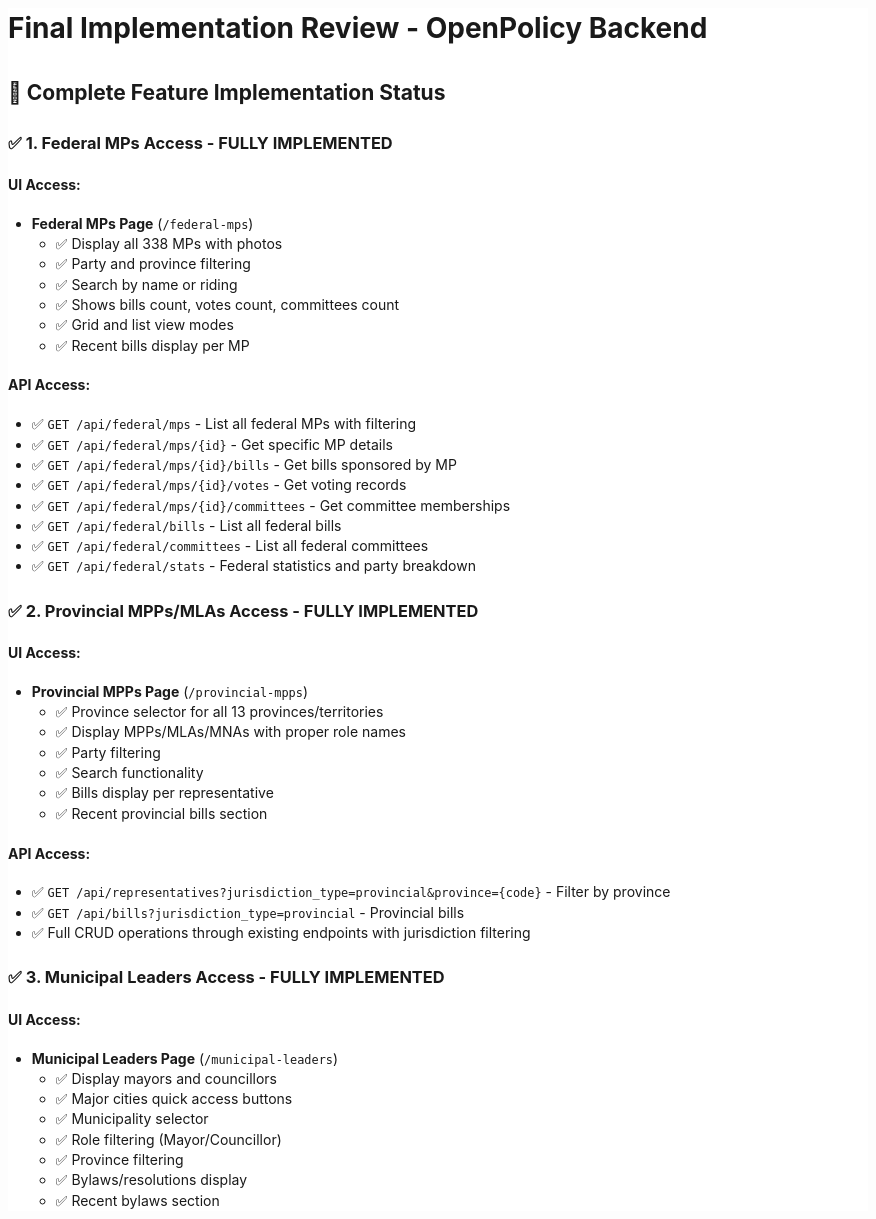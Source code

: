 # Final Implementation Review - OpenPolicy Backend

## 🎯 Complete Feature Implementation Status

### ✅ **1. Federal MPs Access - FULLY IMPLEMENTED**

#### UI Access:
- **Federal MPs Page** (`/federal-mps`)
  - ✅ Display all 338 MPs with photos
  - ✅ Party and province filtering
  - ✅ Search by name or riding
  - ✅ Shows bills count, votes count, committees count
  - ✅ Grid and list view modes
  - ✅ Recent bills display per MP

#### API Access:
- ✅ `GET /api/federal/mps` - List all federal MPs with filtering
- ✅ `GET /api/federal/mps/{id}` - Get specific MP details
- ✅ `GET /api/federal/mps/{id}/bills` - Get bills sponsored by MP
- ✅ `GET /api/federal/mps/{id}/votes` - Get voting records
- ✅ `GET /api/federal/mps/{id}/committees` - Get committee memberships
- ✅ `GET /api/federal/bills` - List all federal bills
- ✅ `GET /api/federal/committees` - List all federal committees
- ✅ `GET /api/federal/stats` - Federal statistics and party breakdown

### ✅ **2. Provincial MPPs/MLAs Access - FULLY IMPLEMENTED**

#### UI Access:
- **Provincial MPPs Page** (`/provincial-mpps`)
  - ✅ Province selector for all 13 provinces/territories
  - ✅ Display MPPs/MLAs/MNAs with proper role names
  - ✅ Party filtering
  - ✅ Search functionality
  - ✅ Bills display per representative
  - ✅ Recent provincial bills section

#### API Access:
- ✅ `GET /api/representatives?jurisdiction_type=provincial&province={code}` - Filter by province
- ✅ `GET /api/bills?jurisdiction_type=provincial` - Provincial bills
- ✅ Full CRUD operations through existing endpoints with jurisdiction filtering

### ✅ **3. Municipal Leaders Access - FULLY IMPLEMENTED**

#### UI Access:
- **Municipal Leaders Page** (`/municipal-leaders`)
  - ✅ Display mayors and councillors
  - ✅ Major cities quick access buttons
  - ✅ Municipality selector
  - ✅ Role filtering (Mayor/Councillor)
  - ✅ Province filtering
  - ✅ Bylaws/resolutions display
  - ✅ Recent bylaws section
